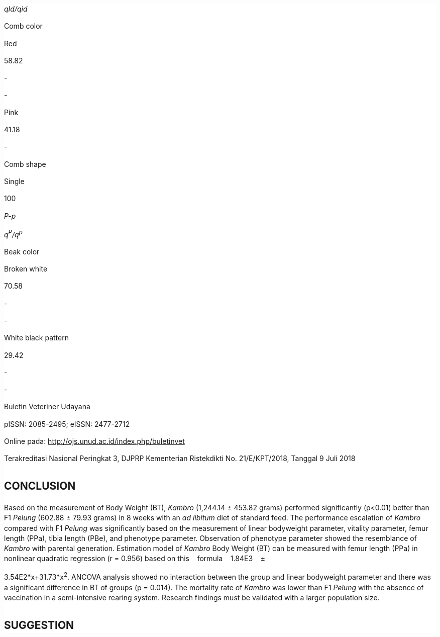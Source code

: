 <p><span class="font3" style="font-style:italic;">q</span><span class="font0" style="font-style:italic;">Id</span><span class="font3" style="font-style:italic;">/q</span><span class="font0" style="font-style:italic;">id</span></p></td></tr>
<tr><td rowspan="2" style="vertical-align:middle;">
<p><span class="font3">Comb color</span></p></td><td style="vertical-align:middle;">
<p><span class="font3">Red</span></p></td><td style="vertical-align:middle;">
<p><span class="font3">58.82</span></p></td><td style="vertical-align:middle;">
<p><span class="font3" style="font-style:italic;">-</span></p></td><td style="vertical-align:middle;">
<p><span class="font3" style="font-style:italic;">-</span></p></td></tr>
<tr><td style="vertical-align:top;">
<p><span class="font3">Pink</span></p></td><td style="vertical-align:top;">
<p><span class="font3">41.18</span></p></td><td style="vertical-align:middle;">
<p><span class="font3" style="font-style:italic;">-</span></p></td><td style="vertical-align:top;"></td></tr>
<tr><td style="vertical-align:bottom;">
<p><span class="font3">Comb shape</span></p></td><td style="vertical-align:bottom;">
<p><span class="font3">Single</span></p></td><td style="vertical-align:bottom;">
<p><span class="font3">100</span></p></td><td style="vertical-align:bottom;">
<p><span class="font3" style="font-style:italic;">P-p</span></p></td><td style="vertical-align:bottom;">
<p><span class="font3" style="font-style:italic;">q<sup>P</sup>/q<sup>p</sup></span></p></td></tr>
<tr><td rowspan="2" style="vertical-align:middle;">
<p><span class="font3">Beak color</span></p></td><td style="vertical-align:middle;">
<p><span class="font3">Broken white</span></p></td><td style="vertical-align:middle;">
<p><span class="font3">70.58</span></p></td><td style="vertical-align:middle;">
<p><span class="font3">-</span></p></td><td style="vertical-align:middle;">
<p><span class="font3">-</span></p></td></tr>
<tr><td style="vertical-align:top;">
<p><span class="font3">White black pattern</span></p></td><td style="vertical-align:top;">
<p><span class="font3">29.42</span></p></td><td style="vertical-align:middle;">
<p><span class="font3">-</span></p></td><td style="vertical-align:middle;">
<p><span class="font3">-</span></p></td></tr>
</table>
<p><span class="font2">Buletin Veteriner Udayana</span></p>
<p><span class="font2">pISSN: 2085-2495; eISSN: 2477-2712</span></p>
<p><span class="font2">Online pada: </span><a href="http://ojs.unud.ac.id/index.php/buletinvet"><span class="font2">http://ojs.unud.ac.id/index.php/buletinvet</span></a></p>
<p><span class="font2">Terakreditasi Nasional Peringkat 3, DJPRP Kementerian Ristekdikti No. 21/E/KPT/2018, Tanggal 9 Juli 2018</span></p>
<h2><a name="bookmark14"></a><span class="font5" style="font-weight:bold;"><a name="bookmark15"></a>CONCLUSION</span></h2>
<p><span class="font5">Based on the measurement of Body Weight (BT), </span><span class="font5" style="font-style:italic;">Kambro</span><span class="font5"> (1,244.14 ± 453.82 grams) performed significantly (p&lt;0.01) better than F</span><span class="font1">1 </span><span class="font5" style="font-style:italic;">Pelung</span><span class="font5"> (602.88 ± 79.93 grams) in 8 weeks with an </span><span class="font5" style="font-style:italic;">ad libitum</span><span class="font5"> diet of standard feed. The performance escalation of </span><span class="font5" style="font-style:italic;">Kambro</span><span class="font5"> compared with F</span><span class="font1">1 </span><span class="font5" style="font-style:italic;">Pelung</span><span class="font5"> was significantly based on the measurement of linear bodyweight parameter, vitality parameter, femur length (PPa), tibia length (PBe), and phenotype parameter. Observation of phenotype parameter showed the resemblance of </span><span class="font5" style="font-style:italic;">Kambro</span><span class="font5"> with parental generation. Estimation model of </span><span class="font5" style="font-style:italic;">Kambro</span><span class="font5"> Body Weight (BT) can be measured with femur length (PPa) in nonlinear quadratic regression (r = 0.956) based on this &nbsp;&nbsp;&nbsp;formula &nbsp;&nbsp;&nbsp;1.84E3 &nbsp;&nbsp;&nbsp;±</span></p>
<p><span class="font5">3.54E2*x+31.73*x<sup>2</sup>. ANCOVA analysis showed no interaction between the group and linear bodyweight parameter and there was a significant difference in BT of groups (p = 0.014). The mortality rate of </span><span class="font5" style="font-style:italic;">Kambro </span><span class="font5">was lower than F</span><span class="font1">1 </span><span class="font5" style="font-style:italic;">Pelung</span><span class="font5"> with the absence of vaccination in a semi-intensive rearing system. Research findings must be validated with a larger population size.</span></p>
<h2><a name="bookmark16"></a><span class="font5" style="font-weight:bold;"><a name="bookmark17"></a>SUGGESTION</span></h2>